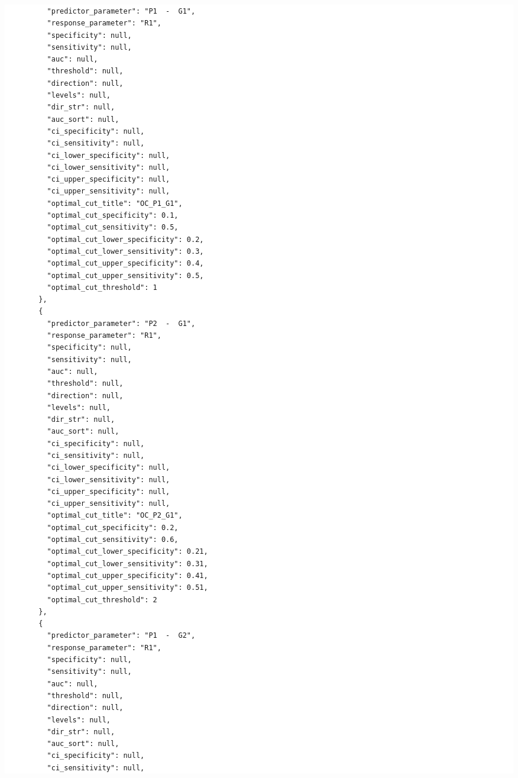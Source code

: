               "predictor_parameter": "P1  -  G1",
              "response_parameter": "R1",
              "specificity": null,
              "sensitivity": null,
              "auc": null,
              "threshold": null,
              "direction": null,
              "levels": null,
              "dir_str": null,
              "auc_sort": null,
              "ci_specificity": null,
              "ci_sensitivity": null,
              "ci_lower_specificity": null,
              "ci_lower_sensitivity": null,
              "ci_upper_specificity": null,
              "ci_upper_sensitivity": null,
              "optimal_cut_title": "OC_P1_G1",
              "optimal_cut_specificity": 0.1,
              "optimal_cut_sensitivity": 0.5,
              "optimal_cut_lower_specificity": 0.2,
              "optimal_cut_lower_sensitivity": 0.3,
              "optimal_cut_upper_specificity": 0.4,
              "optimal_cut_upper_sensitivity": 0.5,
              "optimal_cut_threshold": 1
            },
            {
              "predictor_parameter": "P2  -  G1",
              "response_parameter": "R1",
              "specificity": null,
              "sensitivity": null,
              "auc": null,
              "threshold": null,
              "direction": null,
              "levels": null,
              "dir_str": null,
              "auc_sort": null,
              "ci_specificity": null,
              "ci_sensitivity": null,
              "ci_lower_specificity": null,
              "ci_lower_sensitivity": null,
              "ci_upper_specificity": null,
              "ci_upper_sensitivity": null,
              "optimal_cut_title": "OC_P2_G1",
              "optimal_cut_specificity": 0.2,
              "optimal_cut_sensitivity": 0.6,
              "optimal_cut_lower_specificity": 0.21,
              "optimal_cut_lower_sensitivity": 0.31,
              "optimal_cut_upper_specificity": 0.41,
              "optimal_cut_upper_sensitivity": 0.51,
              "optimal_cut_threshold": 2
            },
            {
              "predictor_parameter": "P1  -  G2",
              "response_parameter": "R1",
              "specificity": null,
              "sensitivity": null,
              "auc": null,
              "threshold": null,
              "direction": null,
              "levels": null,
              "dir_str": null,
              "auc_sort": null,
              "ci_specificity": null,
              "ci_sensitivity": null,